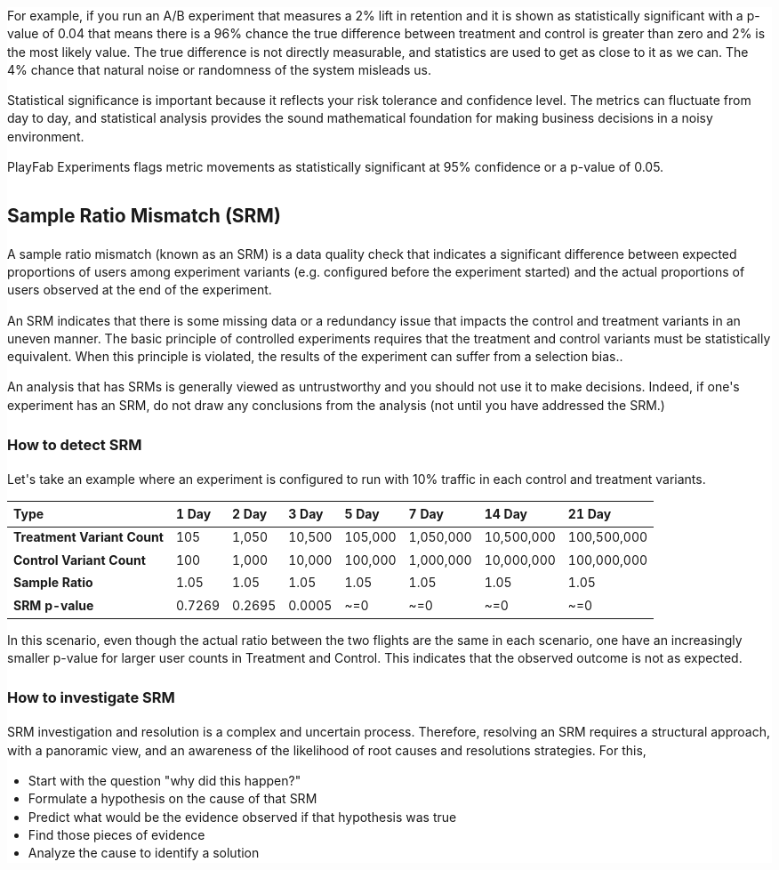 For example, if you run an A/B experiment that measures a 2% lift in retention and it is shown as statistically significant with a p-value of 0.04 that means there is a 96% chance the true difference between treatment and control is greater than zero and 2% is the most likely value. The true difference is not directly measurable, and statistics are used to get as close to it as we can. The 4% chance that natural noise or randomness of the system misleads us. 

Statistical significance is important because it reflects your risk tolerance and confidence level. The metrics can fluctuate from day to day, and statistical analysis provides the sound mathematical foundation for making business decisions in a noisy environment. 

PlayFab Experiments flags metric movements as statistically significant at 95% confidence or a p-value of 0.05.

## Sample Ratio Mismatch (SRM) 

A sample ratio mismatch (known as an SRM) is a data quality check that indicates a significant difference between expected proportions of users among experiment variants (e.g. configured before the experiment started) and the actual proportions of users observed at the end of the experiment.

An SRM indicates that there is some missing data or a redundancy issue that impacts the control and treatment variants in an uneven manner. The basic principle of controlled experiments requires that the treatment and control variants must be statistically equivalent. When this principle is violated, the results of the experiment can suffer from a selection bias..

An analysis that has SRMs is generally viewed as untrustworthy and you should not use it to make decisions. Indeed, if one's experiment has an SRM, do not draw any conclusions from the analysis (not until you have addressed the SRM.)

### How to detect SRM
Let's take an example where an experiment is configured to run with 10% traffic in each control and treatment variants. 

| **Type**                    | **1 Day** | **2 Day**  | **3 Day**  | **5 Day**  |  **7 Day** | **14 Day** | **21 Day** |
|:----------------------------|:----------|:-----------|:-----------|:-----------|:-----------|:-----------|:-----------| 
| **Treatment Variant Count** | 105       | 1,050      | 10,500     | 105,000    | 1,050,000  | 10,500,000 | 100,500,000| 
| **Control Variant Count**   | 100       | 1,000      | 10,000     | 100,000    | 1,000,000  | 10,000,000 | 100,000,000| 
| **Sample Ratio**            | 1.05      | 1.05       | 1.05       | 1.05       | 1.05       | 1.05       | 1.05       | 
| **SRM p-value**             | 0.7269    | 0.2695     | 0.0005     | ~=0        | ~=0        | ~=0        | ~=0        | 

In this scenario, even though the actual ratio between the two flights are the same in each scenario, one have an increasingly smaller p-value for larger user counts in Treatment and Control. This indicates that the observed outcome is not as expected.

### How to investigate SRM

SRM investigation and resolution is a complex and uncertain process. Therefore, resolving an SRM requires a structural approach, with a panoramic view, and an awareness of the likelihood of root causes and resolutions strategies. For this,
- Start with the question "why did this happen?" 
- Formulate a hypothesis on the cause of that SRM
- Predict what would be the evidence observed if that hypothesis was true
- Find those pieces of evidence
- Analyze the cause to identify a solution
